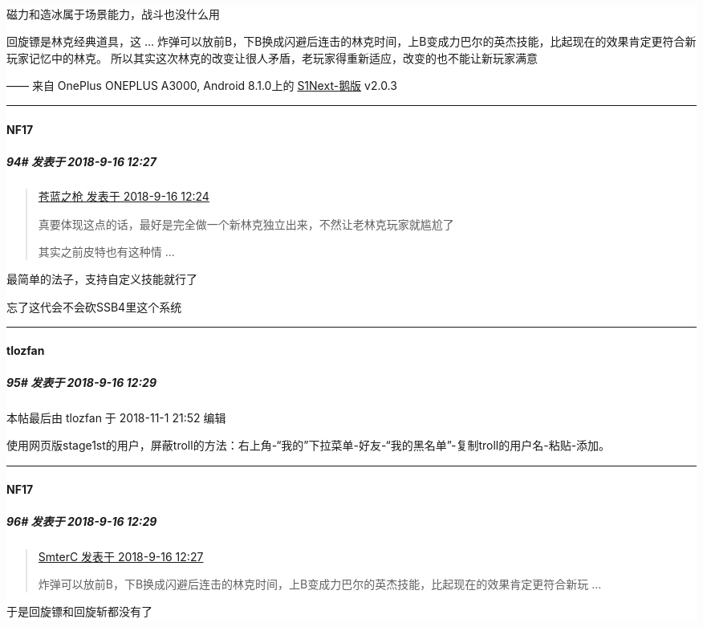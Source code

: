 磁力和造冰属于场景能力，战斗也没什么用

回旋镖是林克经典道具，这 ...</blockquote>
炸弹可以放前B，下B换成闪避后连击的林克时间，上B变成力巴尔的英杰技能，比起现在的效果肯定更符合新玩家记忆中的林克。
所以其实这次林克的改变让很人矛盾，老玩家得重新适应，改变的也不能让新玩家满意

—— 来自 OnePlus ONEPLUS A3000, Android 8.1.0上的 [S1Next-鹅版](https://github.com/ykrank/S1-Next/releases) v2.0.3







*****

####  NF17  
##### 94#       发表于 2018-9-16 12:27



<blockquote><a href="httphttps://bbs.saraba1st.com/2b/forum.php?mod=redirect&amp;goto=findpost&amp;pid=40975522&amp;ptid=1755649" target="_blank">苍蓝之枪 发表于 2018-9-16 12:24</a>

真要体现这点的话，最好是完全做一个新林克独立出来，不然让老林克玩家就尴尬了

其实之前皮特也有这种情 ...</blockquote>
最简单的法子，支持自定义技能就行了

忘了这代会不会砍SSB4里这个系统







*****

####  tlozfan  
##### 95#       发表于 2018-9-16 12:29



 本帖最后由 tlozfan 于 2018-11-1 21:52 编辑 

使用网页版stage1st的用户，屏蔽troll的方法：右上角-“我的”下拉菜单-好友-“我的黑名单”-复制troll的用户名-粘贴-添加。







*****

####  NF17  
##### 96#       发表于 2018-9-16 12:29



<blockquote><a href="httphttps://bbs.saraba1st.com/2b/forum.php?mod=redirect&amp;goto=findpost&amp;pid=40975555&amp;ptid=1755649" target="_blank">SmterC 发表于 2018-9-16 12:27</a>

炸弹可以放前B，下B换成闪避后连击的林克时间，上B变成力巴尔的英杰技能，比起现在的效果肯定更符合新玩 ...</blockquote>
于是回旋镖和回旋斩都没有了
